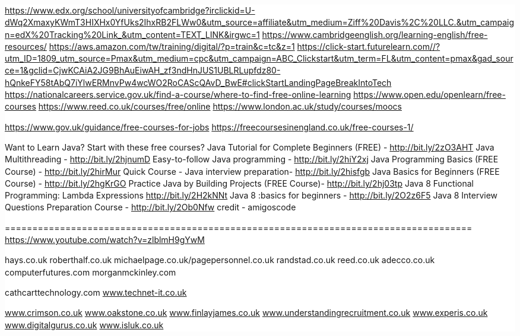 https://www.edx.org/school/universityofcambridge?irclickid=U-dWq2XmaxyKWmT3HIXHx0YfUks2IhxRB2FLWw0&utm_source=affiliate&utm_medium=Ziff%20Davis%2C%20LLC.&utm_campaign=edX%20Tracking%20Link_&utm_content=TEXT_LINK&irgwc=1
https://www.cambridgeenglish.org/learning-english/free-resources/
https://aws.amazon.com/tw/training/digital/?p=train&c=tc&z=1
https://click-start.futurelearn.com//?utm_ID=1809_utm_source=Pmax&utm_medium=cpc&utm_campaign=ABC_Clickstart&utm_term=FL&utm_content=pmax&gad_source=1&gclid=CjwKCAiA2JG9BhAuEiwAH_zf3ndHnJUS1UBLRLupfdz80-hQnkeFY58tAbQ7iYlwERMnvPw4wcWO2RoCAScQAvD_BwE#clickStartLandingPageBreakIntoTech
https://nationalcareers.service.gov.uk/find-a-course/where-to-find-free-online-learning
https://www.open.edu/openlearn/free-courses
https://www.reed.co.uk/courses/free/online
https://www.london.ac.uk/study/courses/moocs



https://www.gov.uk/guidance/free-courses-for-jobs
https://freecoursesinengland.co.uk/free-courses-1/

Want to Learn Java? Start with these free courses?
Java Tutorial for Complete Beginners (FREE) - http://bit.ly/2zO3AHT
Java Multithreading - http://bit.ly/2hjnumD
Easy-to-follow Java programming - http://bit.ly/2hiY2xj
Java Programming Basics (FREE Course) - http://bit.ly/2hirMur
Quick Course - Java interview preparation- http://bit.ly/2hisfgb
Java Basics for Beginners (FREE Course) - http://bit.ly/2hgKrGO
Practice Java by Building Projects (FREE Course)-  http://bit.ly/2hj03tp
Java 8 Functional Programming: Lambda Expressions http://bit.ly/2H2kNNt
Java 8 :basics for beginners - http://bit.ly/2O2z6F5
Java 8 Interview Questions Preparation Course - http://bit.ly/2Ob0Nfw
credit - amigoscode



=====================================================================================
https://www.youtube.com/watch?v=zlblmH9gYwM

hays.co.uk
roberthalf.co.uk
michaelpage.co.uk/pagepersonnel.co.uk
randstad.co.uk
reed.co.uk
adecco.co.uk
computerfutures.com
morganmckinley.com

cathcarttechnology.com
www.technet-it.co.uk

www.crimson.co.uk
www.oakstone.co.uk
www.finlayjames.co.uk
www.understandingrecruitment.co.uk
www.experis.co.uk
www.digitalgurus.co.uk
www.isluk.co.uk
